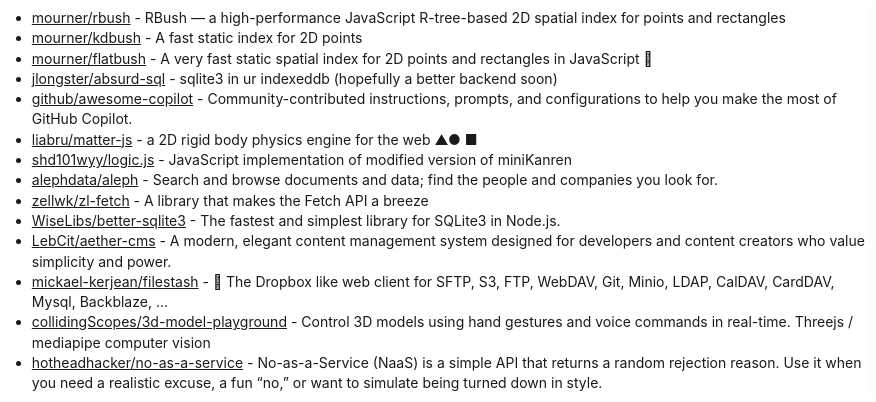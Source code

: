 - [mourner/rbush](https://github.com/mourner/rbush) - RBush — a high-performance JavaScript R-tree-based 2D spatial index for points and rectangles
- [mourner/kdbush](https://github.com/mourner/kdbush) - A fast static index for 2D points
- [mourner/flatbush](https://github.com/mourner/flatbush) - A very fast static spatial index for 2D points and rectangles in JavaScript 🌱
- [jlongster/absurd-sql](https://github.com/jlongster/absurd-sql) - sqlite3 in ur indexeddb (hopefully a better backend soon)
- [github/awesome-copilot](https://github.com/github/awesome-copilot) - Community-contributed instructions, prompts, and configurations to help you make the most of GitHub Copilot.
- [liabru/matter-js](https://github.com/liabru/matter-js) - a 2D rigid body physics engine for the web ▲● ■
- [shd101wyy/logic.js](https://github.com/shd101wyy/logic.js) - JavaScript implementation of modified version of miniKanren
- [alephdata/aleph](https://github.com/alephdata/aleph) - Search and browse documents and data; find the people and companies you look for.
- [zellwk/zl-fetch](https://github.com/zellwk/zl-fetch) - A library that makes the Fetch API a breeze
- [WiseLibs/better-sqlite3](https://github.com/WiseLibs/better-sqlite3) - The fastest and simplest library for SQLite3 in Node.js.
- [LebCit/aether-cms](https://github.com/LebCit/aether-cms) - A modern, elegant content management system designed for developers and content creators who value simplicity and power.
- [mickael-kerjean/filestash](https://github.com/mickael-kerjean/filestash) - :file_folder: The Dropbox like web client for SFTP, S3, FTP, WebDAV, Git, Minio, LDAP, CalDAV, CardDAV, Mysql, Backblaze, ...
- [collidingScopes/3d-model-playground](https://github.com/collidingScopes/3d-model-playground) - Control 3D models using hand gestures and voice commands in real-time. Threejs / mediapipe computer vision
- [hotheadhacker/no-as-a-service](https://github.com/hotheadhacker/no-as-a-service) - No-as-a-Service (NaaS) is a simple API that returns a random rejection reason. Use it when you need a realistic excuse, a fun “no,” or want to simulate being turned down in style.
